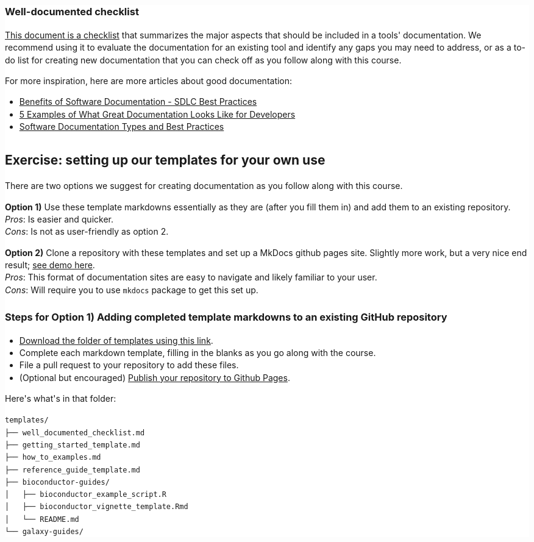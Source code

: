 ### Well-documented checklist

[This document is a checklist](https://github.com/jhudsl/template-documentation/blob/master/docs/well_documented_checklist.md) that summarizes the major aspects that should be included in a tools' documentation.
We recommend using it to evaluate the documentation for an existing tool and identify any gaps you may need to address, or as a to-do list for creating new documentation that you can check off as you follow along with this course.

For more inspiration, here are more articles about good documentation:

- [Benefits of Software Documentation - SDLC Best Practices](https://systemsplusgroup.blogspot.com/2014/05/benefits-of-software-documentation-sdlc.html)
- [5 Examples of What Great Documentation Looks Like for Developers](https://codeburst.io/5-examples-of-what-great-documentation-looks-like-for-developers-162bdec11020)
- [Software Documentation Types and Best Practices](https://blog.prototypr.io/software-documentation-types-and-best-practices-1726ca595c7f)

## Exercise: setting up our templates for your own use

There are two options we suggest for creating documentation as you follow along with this course.

**Option 1)** Use these template markdowns essentially as they are (after you fill them in) and add them to an existing repository.   
     _Pros_: Is easier and quicker.   
     _Cons_: Is not as user-friendly as option 2.   
  
**Option 2)** Clone a repository with these templates and set up a MkDocs github pages site. Slightly more work, but a very nice end result; [see demo here](https://jhudatascience.org/template-documentation/).    
     _Pros_: This format of documentation sites are easy to navigate and likely familiar to your user.     
     _Cons_: Will require you to use `mkdocs` package to get this set up.   

### Steps for Option 1) Adding completed template markdowns to an existing GitHub repository

- [Download the folder of templates using this link](https://github.com/jhudsl/template-documentation/tree/master/).
- Complete each markdown template, filling in the blanks as you go along with the course.
- File a pull request to your repository to add these files.
- (Optional but encouraged) [Publish your repository to Github Pages](https://guides.github.com/features/pages/).  

Here's what's in that folder:  
```
templates/
├── well_documented_checklist.md
├── getting_started_template.md
├── how_to_examples.md
├── reference_guide_template.md
├── bioconductor-guides/
│   ├── bioconductor_example_script.R
│   ├── bioconductor_vignette_template.Rmd
│   └── README.md
└── galaxy-guides/
```
